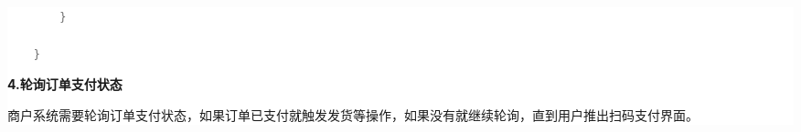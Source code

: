 ```java
        }
       
    }
```



**4.轮询订单支付状态**

商户系统需要轮询订单支付状态，如果订单已支付就触发发货等操作，如果没有就继续轮询，直到用户推出扫码支付界面。
